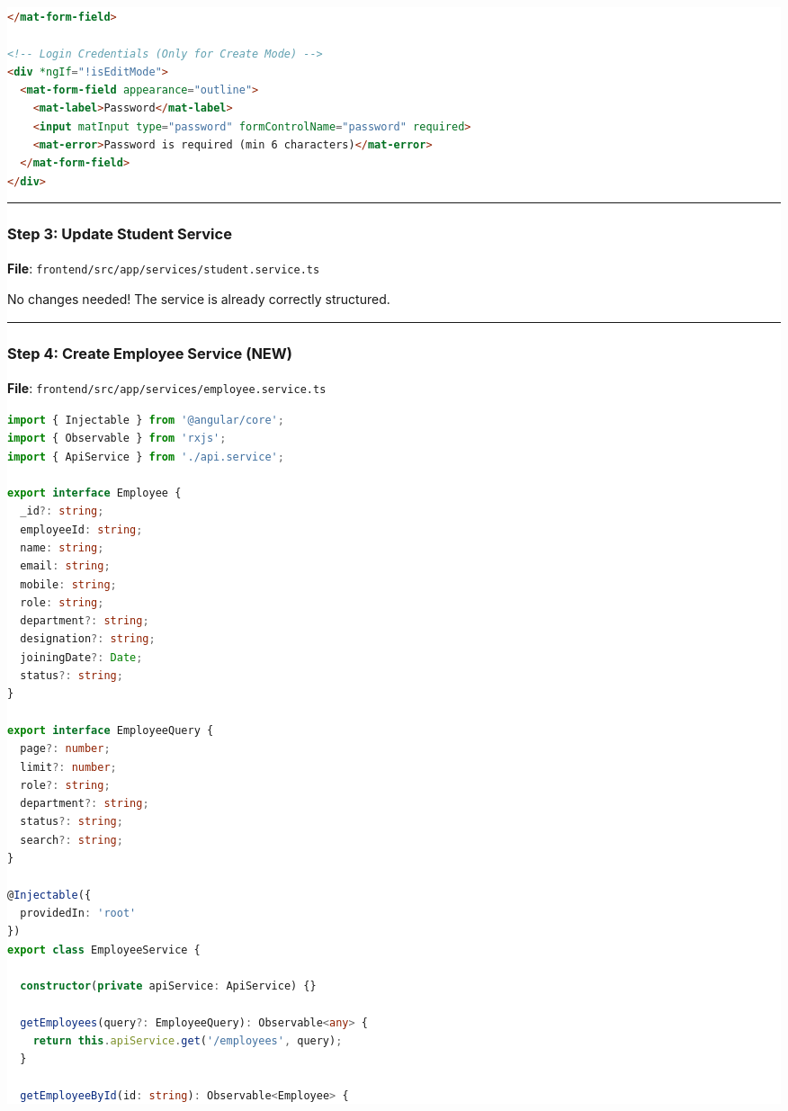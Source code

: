 ```html
</mat-form-field>

<!-- Login Credentials (Only for Create Mode) -->
<div *ngIf="!isEditMode">
  <mat-form-field appearance="outline">
    <mat-label>Password</mat-label>
    <input matInput type="password" formControlName="password" required>
    <mat-error>Password is required (min 6 characters)</mat-error>
  </mat-form-field>
</div>
```

---

### Step 3: Update Student Service

**File**: `frontend/src/app/services/student.service.ts`

No changes needed! The service is already correctly structured.

---

### Step 4: Create Employee Service (NEW)

**File**: `frontend/src/app/services/employee.service.ts`

```typescript
import { Injectable } from '@angular/core';
import { Observable } from 'rxjs';
import { ApiService } from './api.service';

export interface Employee {
  _id?: string;
  employeeId: string;
  name: string;
  email: string;
  mobile: string;
  role: string;
  department?: string;
  designation?: string;
  joiningDate?: Date;
  status?: string;
}

export interface EmployeeQuery {
  page?: number;
  limit?: number;
  role?: string;
  department?: string;
  status?: string;
  search?: string;
}

@Injectable({
  providedIn: 'root'
})
export class EmployeeService {
  
  constructor(private apiService: ApiService) {}

  getEmployees(query?: EmployeeQuery): Observable<any> {
    return this.apiService.get('/employees', query);
  }

  getEmployeeById(id: string): Observable<Employee> {
```